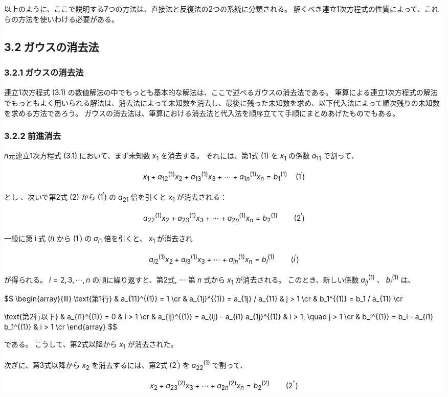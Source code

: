 以上のように、ここで説明する7つの方法は、直接法と反復法の2つの系統に分類される。
解くべき連立1次方程式の性質によって、これらの方法を使いわける必要がある。

## 3.2 ガウスの消去法

### 3.2.1 ガウスの消去法

連立1次方程式 $(3.1)$ の数値解法の中でもっとも基本的な解法は、ここで述べるガウスの消去法である。
筆算による連立1次方程式の解法でもっともよく用いられる解法は、消去法によって未知数を消去し、最後に残った未知数を求め、以下代入法によって順次残りの未知数を求める方法であろう。
ガウスの消去法は、筆算における消去法と代入法を順序立てて手順にまとめあげたものでもある。

### 3.2.2 前進消去

$n$元連立1次方程式 $(3.1)$ において、まず未知数 $x_1$ を消去する。
それには、第1式 $(1)$ を $x_1$ の係数 $a_{11}$ で割って、

$$
x_1 + a_{12}^{(1)} x_2 + a_{13}^{(1)} x_3 + \cdots + a_{1n}^{(1)} x_n = b_{1}^{(1)} \quad (1^{\prime})
$$

とし 、次いで第2式 $(2)$ から $(1^{\prime})$ の $a_{21}$ 倍を引くと $x_1$ が消去される：

$$
a_{22}^{(1)} x_2 + a_{23}^{(1)} x_3 + \cdots + a_{2n}^{(1)} x_n = b_{2}^{(1)} \qquad (2^{\prime})
$$

一般に第 i 式 $(i)$ から $(1^{\prime})$ の $a_{i1}$ 倍を引くと、 $x_1$ が消去され

$$
a_{i2}^{(1)} x_2 + a_{i3}^{(1)} x_3 + \cdots + a_{in}^{(1)} x_n = b_{i }^{(1)} \qquad (i^{\prime})
$$

が得られる。
$i = 2, 3, \cdots, n$ の順に繰り返すと、第2式, $\cdots$ 第 $n$ 式から $x_1$ が消去される。
このとき、新しい係数 $a_{ij}^{(1)}$ 、 $b_i^{(1)}$ は、

$$
\begin{array}{lll}
\text{第1行} & a_{11}^{(1)} = 1 \cr
           & a_{1j}^{(1)} = a_{1j} / a_{11} & j > 1 \cr
           & b_1^{(1)} = b_1 / a_{11} \cr

\text{第2行以下} & a_{i1}^{(1)} = 0 & i > 1 \cr
           & a_{ij}^{(1)} = a_{ij} - a_{i1} a_{1j}^{(1)} & i > 1, \quad j > 1 \cr
           & b_i^{(1)} = b_i - a_{i1} b_1^{(1)} & i > 1 \cr
\end{array}
$$

である。
こうして、第2式以降から $x_1$ が消去された。

次ぎに、第3式以降から $x_2$ を消去するには、第2式 $(2^{\prime})$ を $a_{22}^{(1)}$ で割って、

$$
x_2 + a_{23}^{(2)} x_3 + \cdots + a_{2n}^{(2)} x_n = b_2^{(2)} \qquad (2^{\prime\prime})
$$
